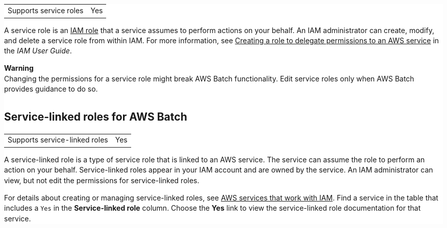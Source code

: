 
|  |  | 
| --- |--- |
|  Supports service roles  |    Yes  | 

  A service role is an [IAM role](https://docs.aws.amazon.com/IAM/latest/UserGuide/id_roles.html) that a service assumes to perform actions on your behalf\. An IAM administrator can create, modify, and delete a service role from within IAM\. For more information, see [Creating a role to delegate permissions to an AWS service](https://docs.aws.amazon.com/IAM/latest/UserGuide/id_roles_create_for-service.html) in the *IAM User Guide*\. 

**Warning**  
Changing the permissions for a service role might break AWS Batch functionality\. Edit service roles only when AWS Batch provides guidance to do so\.

## Service\-linked roles for AWS Batch<a name="security_iam_service-with-iam-roles-service-linked"></a>


|  |  | 
| --- |--- |
|  Supports service\-linked roles  |    Yes  | 

  A service\-linked role is a type of service role that is linked to an AWS service\. The service can assume the role to perform an action on your behalf\. Service\-linked roles appear in your IAM account and are owned by the service\. An IAM administrator can view, but not edit the permissions for service\-linked roles\. 

For details about creating or managing service\-linked roles, see [AWS services that work with IAM](https://docs.aws.amazon.com/IAM/latest/UserGuide/reference_aws-services-that-work-with-iam.html)\. Find a service in the table that includes a `Yes` in the **Service\-linked role** column\. Choose the **Yes** link to view the service\-linked role documentation for that service\.